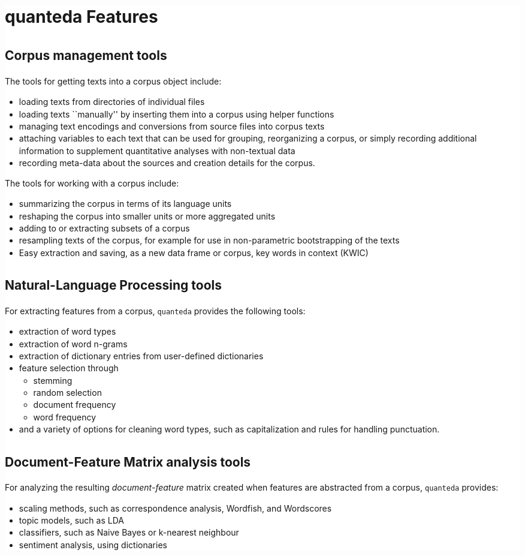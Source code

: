 # quanteda Features

## Corpus management tools

The tools for getting texts into a corpus object include: 

* loading texts from directories of individual files
* loading texts ``manually'' by inserting them into a corpus using
  helper functions
*  managing text encodings and conversions from source files into
  corpus texts
* attaching variables to each text that can be used for grouping,
  reorganizing a corpus, or simply recording additional information to
  supplement quantitative analyses with non-textual data
* recording meta-data about the sources and creation details for
  the corpus.
  
The tools for working with a corpus include:

* summarizing the corpus in terms of its language units
* reshaping the corpus into smaller units or more aggregated units
* adding to or extracting subsets of a corpus
* resampling texts of the corpus, for example for use in
  non-parametric bootstrapping of the texts
* Easy extraction and saving, as a new data frame or corpus, key
    words in context (KWIC)

## Natural-Language Processing tools

For extracting features from a corpus, `quanteda` provides the following tools:

* extraction of word types
* extraction of word n-grams
* extraction of dictionary entries from user-defined dictionaries
* feature selection through
    - stemming
    - random selection
    - document frequency
    - word frequency
* and a variety of options for cleaning word types, such as
    capitalization and rules for handling punctuation.

## Document-Feature Matrix analysis tools

For analyzing the resulting *document-feature* matrix created
when features are abstracted from a corpus, `quanteda` provides:

* scaling methods, such as correspondence analysis, Wordfish, and Wordscores
* topic models, such as LDA
* classifiers, such as Naive Bayes or k-nearest neighbour
* sentiment analysis, using dictionaries
